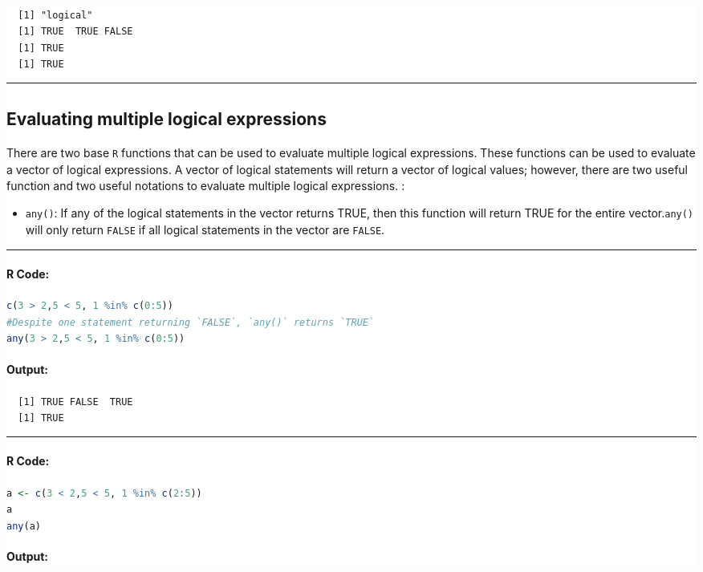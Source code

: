 <p>
  
```
  [1] "logical"
  [1] TRUE  TRUE FALSE
  [1] TRUE
  [1] TRUE
```
<p>
  
----
  

## Evaluating multiple logical expressions

There are two base `R` functions that can be used to evaluate multiple logical expressions. These functions can be used to evaluate a vector of logical expressions. A vector of logical statements will return a vector of logical values; however, there are two useful function and two useful notations to evaluate multiple logical expressions. :

- `any()`: If any of the logical statements in the vector returns TRUE, then this function will return TRUE for the entire vector.`any()` will only return `FALSE` if all logical statements in the vector are `FALSE`.

----
#### **R Code:**
  
```R
c(3 > 2,5 < 5, 1 %in% c(0:5))
#Despite one statement returning `FALSE`, `any()` returns `TRUE`
any(3 > 2,5 < 5, 1 %in% c(0:5))

```

#### **Output:**

<p>
  
```
  [1] TRUE FALSE  TRUE
  [1] TRUE
```
<p>
  

----
#### **R Code:**
```R
a <- c(3 < 2,5 < 5, 1 %in% c(2:5))
a
any(a)
```
#### **Output:**

<p>
  